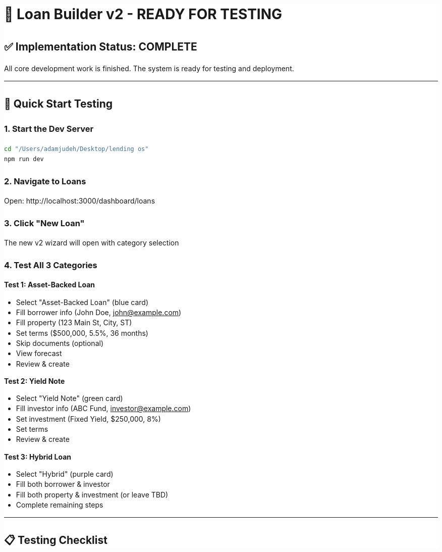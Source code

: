 # 🎉 Loan Builder v2 - READY FOR TESTING

## ✅ Implementation Status: COMPLETE

All core development work is finished. The system is ready for testing and deployment.

---

## 🚀 Quick Start Testing

### 1. Start the Dev Server
```bash
cd "/Users/adamjudeh/Desktop/lending os"
npm run dev
```

### 2. Navigate to Loans
Open: http://localhost:3000/dashboard/loans

### 3. Click "New Loan"
The new v2 wizard will open with category selection

### 4. Test All 3 Categories

**Test 1: Asset-Backed Loan**
- Select "Asset-Backed Loan" (blue card)
- Fill borrower info (John Doe, john@example.com)
- Fill property (123 Main St, City, ST)
- Set terms ($500,000, 5.5%, 36 months)
- Skip documents (optional)
- View forecast
- Review & create

**Test 2: Yield Note**
- Select "Yield Note" (green card)
- Fill investor info (ABC Fund, investor@example.com)
- Set investment (Fixed Yield, $250,000, 8%)
- Set terms
- Review & create

**Test 3: Hybrid Loan**
- Select "Hybrid" (purple card)
- Fill both borrower & investor
- Fill both property & investment (or leave TBD)
- Complete remaining steps

---

## 📋 Testing Checklist
